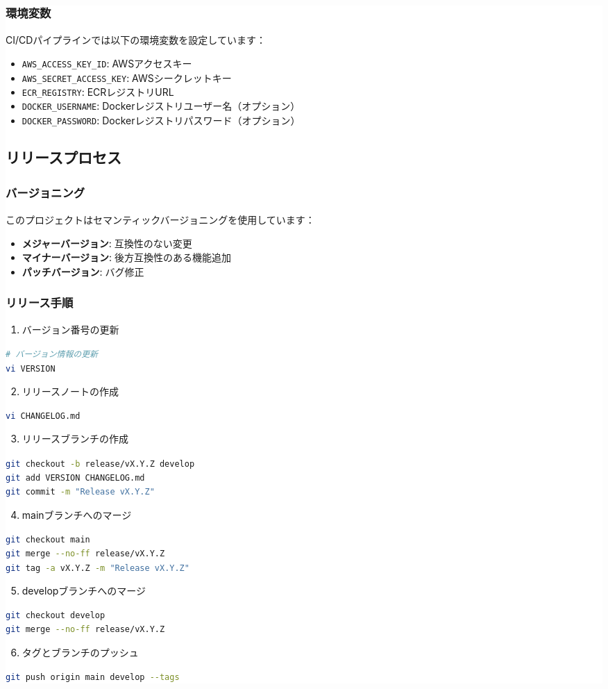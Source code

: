 ### 環境変数

CI/CDパイプラインでは以下の環境変数を設定しています：

- `AWS_ACCESS_KEY_ID`: AWSアクセスキー
- `AWS_SECRET_ACCESS_KEY`: AWSシークレットキー
- `ECR_REGISTRY`: ECRレジストリURL
- `DOCKER_USERNAME`: Dockerレジストリユーザー名（オプション）
- `DOCKER_PASSWORD`: Dockerレジストリパスワード（オプション）

## リリースプロセス

### バージョニング

このプロジェクトはセマンティックバージョニングを使用しています：

- **メジャーバージョン**: 互換性のない変更
- **マイナーバージョン**: 後方互換性のある機能追加
- **パッチバージョン**: バグ修正

### リリース手順

1. バージョン番号の更新

```bash
# バージョン情報の更新
vi VERSION
```

2. リリースノートの作成

```bash
vi CHANGELOG.md
```

3. リリースブランチの作成

```bash
git checkout -b release/vX.Y.Z develop
git add VERSION CHANGELOG.md
git commit -m "Release vX.Y.Z"
```

4. mainブランチへのマージ

```bash
git checkout main
git merge --no-ff release/vX.Y.Z
git tag -a vX.Y.Z -m "Release vX.Y.Z"
```

5. developブランチへのマージ

```bash
git checkout develop
git merge --no-ff release/vX.Y.Z
```

6. タグとブランチのプッシュ

```bash
git push origin main develop --tags
```

